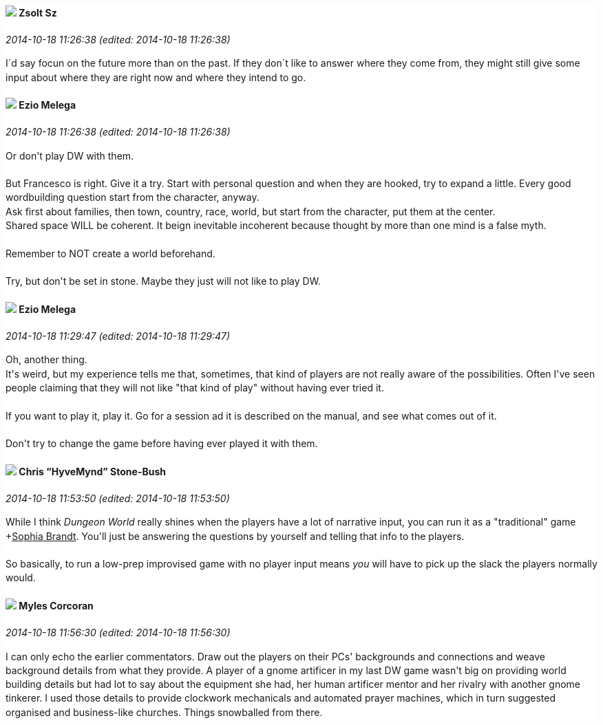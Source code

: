 
<div id='comment z12lvxgh4wethbz2e23nyxzoxlj2vtsny'>
  <h4><img src='{{site.baseurl}}//images/avatars/106939165739784375401_photo.jpg'> Zsolt Sz</h4>
      <p><cite>2014-10-18 11:26:38 (edited: 2014-10-18 11:26:38)</cite></p>
        <p>I´d say focun on the future more than on the past. If they don´t like to answer where they come from, they might still give some input about where they are right now and where they intend to go.</p>
</div>
        

<div id='comment z12lvxgh4wethbz2e23nyxzoxlj2vtsny'>
  <h4><img src='{{site.baseurl}}//images/avatars/106208215013894151619_photo.jpg'> Ezio Melega</h4>
      <p><cite>2014-10-18 11:26:38 (edited: 2014-10-18 11:26:38)</cite></p>
        <p>Or don&#39;t play DW with them. <br /><br />But Francesco is right. Give it a try. Start with personal question and when they are hooked, try to expand a little. Every good wordbuilding question start from the character, anyway. <br />Ask first about families, then town, country, race, world, but start from the character, put them at the center. <br />Shared space WILL be coherent. It beign inevitable incoherent because thought by more than one mind is a false myth. <br /><br />Remember to NOT create a world beforehand. <br /><br />Try, but don&#39;t be set in stone. Maybe they just will not like to play DW.</p>
</div>
        

<div id='comment z12lvxgh4wethbz2e23nyxzoxlj2vtsny'>
  <h4><img src='{{site.baseurl}}//images/avatars/106208215013894151619_photo.jpg'> Ezio Melega</h4>
      <p><cite>2014-10-18 11:29:47 (edited: 2014-10-18 11:29:47)</cite></p>
        <p>Oh, another thing. <br />It&#39;s weird, but my experience tells me that, sometimes, that kind of players are not really aware of the possibilities. Often I&#39;ve seen people claiming that they will not like &quot;that kind of play&quot; without having ever tried it. <br /><br />If you want to play it, play it. Go for a session ad it is described on the manual, and see what comes out of it. <br /><br />Don&#39;t try to change the game before having ever played it with them.</p>
</div>
        

<div id='comment z12lvxgh4wethbz2e23nyxzoxlj2vtsny'>
  <h4><img src='{{site.baseurl}}//images/avatars/108053817066303198241_photo.jpg'> Chris “HyveMynd” Stone-Bush</h4>
      <p><cite>2014-10-18 11:53:50 (edited: 2014-10-18 11:53:50)</cite></p>
        <p>While I think <i>Dungeon World</i> really shines when the players have a lot of narrative input, you can run it as a &quot;traditional&quot; game <span class="proflinkWrapper"><span class="proflinkPrefix">+</span><a class="proflink" href="https://plus.google.com/106570522459025837352" oid="106570522459025837352">Sophia Brandt</a></span>. You&#39;ll just be answering the questions by  yourself and telling that info to the players.<br /><br />So basically, to run a low-prep improvised game with no player input means <i>you</i> will have to pick up the slack the players normally would.</p>
</div>
        

<div id='comment z12lvxgh4wethbz2e23nyxzoxlj2vtsny'>
  <h4><img src='{{site.baseurl}}//images/avatars/112690670509804804324_photo.jpg'> Myles Corcoran</h4>
      <p><cite>2014-10-18 11:56:30 (edited: 2014-10-18 11:56:30)</cite></p>
        <p>I can only echo the earlier commentators. Draw out the players on their PCs&#39; backgrounds and connections and weave background details from what they provide. A player of a gnome artificer in my last DW game wasn&#39;t big on providing world building details but had lot to say about the equipment she had, her human artificer mentor and her rivalry with another gnome tinkerer. I used those details to provide clockwork mechanicals and automated prayer machines, which in turn suggested organised and business-like churches. Things snowballed from there.</p>
</div>
        
